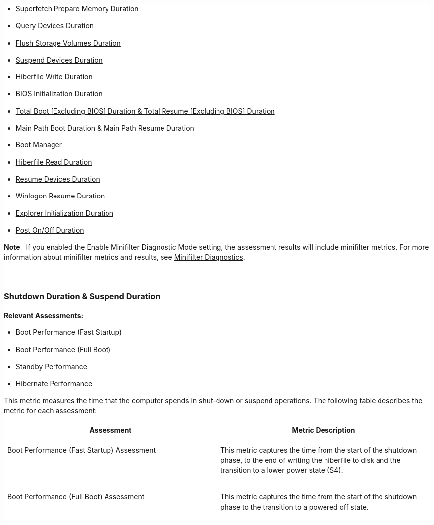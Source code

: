 -   [Superfetch Prepare Memory Duration](#oo-superfetch-prepare-memory-duration)

-   [Query Devices Duration](#oo-query-devices-duration)

-   [Flush Storage Volumes Duration](#oo-flush-storage-volumes-duration)

-   [Suspend Devices Duration](#oo-suspend-devices-duration)

-   [Hiberfile Write Duration](#oo-hiberfile-write-duration)

-   [BIOS Initialization Duration](#oo-bios-initialization-duration)

-   [Total Boot \[Excluding BIOS\] Duration & Total Resume \[Excluding BIOS\] Duration](#oo-total-boot)

-   [Main Path Boot Duration & Main Path Resume Duration](#oo-main-path)

-   [Boot Manager](#oo-boot-manager)

-   [Hiberfile Read Duration](#oo-hiberfile-read-duration)

-   [Resume Devices Duration](#oo-resume-devices-duration)

-   [Winlogon Resume Duration](#oo-winlogon-resume-duration)

-   [Explorer Initialization Duration](#oo-explorer-initialization-duration)

-   [Post On/Off Duration](#oo-post-on-off-duration)

**Note**  
If you enabled the Enable Minifilter Diagnostic Mode setting, the assessment results will include minifilter metrics. For more information about minifilter metrics and results, see [Minifilter Diagnostics](minifilter-diagnostics.md).

 

### <a href="" id="oo-shutdown-duration"></a>Shutdown Duration & Suspend Duration

**Relevant Assessments:**

-   Boot Performance (Fast Startup)

-   Boot Performance (Full Boot)

-   Standby Performance

-   Hibernate Performance

This metric measures the time that the computer spends in shut-down or suspend operations. The following table describes the metric for each assessment:

<table>
<colgroup>
<col width="50%" />
<col width="50%" />
</colgroup>
<thead>
<tr class="header">
<th>Assessment</th>
<th>Metric Description</th>
</tr>
</thead>
<tbody>
<tr class="odd">
<td><p>Boot Performance (Fast Startup) Assessment</p></td>
<td><p>This metric captures the time from the start of the shutdown phase, to the end of writing the hiberfile to disk and the transition to a lower power state (S4).</p></td>
</tr>
<tr class="even">
<td><p>Boot Performance (Full Boot) Assessment</p></td>
<td><p>This metric captures the time from the start of the shutdown phase to the transition to a powered off state.</p></td>
</tr>